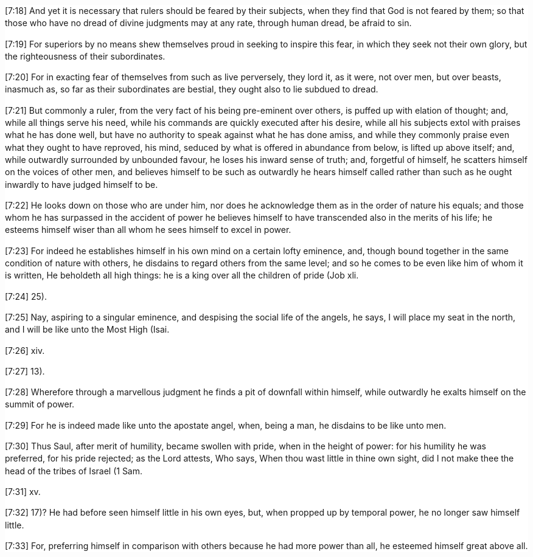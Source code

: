 [7:18] And yet it is necessary that rulers should be feared by their subjects, when they find that God is not feared by them; so that those who have no dread of divine judgments may at any rate, through human dread, be afraid to sin.

[7:19] For superiors by no means shew themselves proud in seeking to inspire this fear, in which they seek not their own glory, but the righteousness of their subordinates.

[7:20] For in exacting fear of themselves from such as live perversely, they lord it, as it were, not over men, but over beasts, inasmuch as, so far as their subordinates are bestial, they ought also to lie subdued to dread.

[7:21] But commonly a ruler, from the very fact of his being pre-eminent over others, is puffed up with elation of thought; and, while all things serve his need, while his commands are quickly executed after his desire, while all his subjects extol with praises what he has done well, but have no authority to speak against what he has done amiss, and while they commonly praise even what they ought to have reproved, his mind, seduced by what is offered in abundance from below, is lifted up above itself; and, while outwardly surrounded by unbounded favour, he loses his inward sense of truth; and, forgetful of himself, he scatters himself on the voices of other men, and believes himself to be such as outwardly he hears himself called rather than such as he ought inwardly to have judged himself to be.

[7:22] He looks down on those who are under him, nor does he acknowledge them as in the order of nature his equals; and those whom he has surpassed in the accident of power he believes himself to have transcended also in the merits of his life; he esteems himself wiser than all whom he sees himself to excel in power.

[7:23] For indeed he establishes himself in his own mind on a certain lofty eminence, and, though bound together in the same condition of nature with others, he disdains to regard others from the same level; and so he comes to be even like him of whom it is written, He beholdeth all high things: he is a king over all the children of pride (Job xli.

[7:24] 25).

[7:25] Nay, aspiring to a singular eminence, and despising the social life of the angels, he says, I will place my seat in the north, and I will be like unto the Most High (Isai.

[7:26] xiv.

[7:27] 13).

[7:28] Wherefore through a marvellous judgment he finds a pit of downfall within himself, while outwardly he exalts himself on the summit of power.

[7:29] For he is indeed made like unto the apostate angel, when, being a  man, he disdains to be like unto men.

[7:30] Thus Saul, after merit of humility, became swollen with pride, when in the height of power: for his humility he was preferred, for his pride rejected; as the Lord attests, Who says, When thou wast little in thine own sight, did I not make thee the head of the tribes of Israel (1 Sam.

[7:31] xv.

[7:32] 17)? He had before seen himself little in his own eyes, but, when propped up by temporal power, he no longer saw himself little.

[7:33] For, preferring himself in comparison with others because he had more power than all, he esteemed himself great above all.
